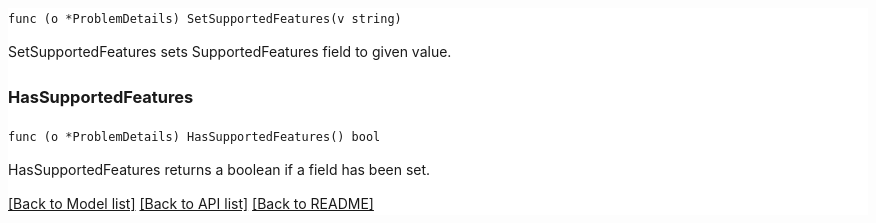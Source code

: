 `func (o *ProblemDetails) SetSupportedFeatures(v string)`

SetSupportedFeatures sets SupportedFeatures field to given value.

### HasSupportedFeatures

`func (o *ProblemDetails) HasSupportedFeatures() bool`

HasSupportedFeatures returns a boolean if a field has been set.


[[Back to Model list]](../README.md#documentation-for-models) [[Back to API list]](../README.md#documentation-for-api-endpoints) [[Back to README]](../README.md)


